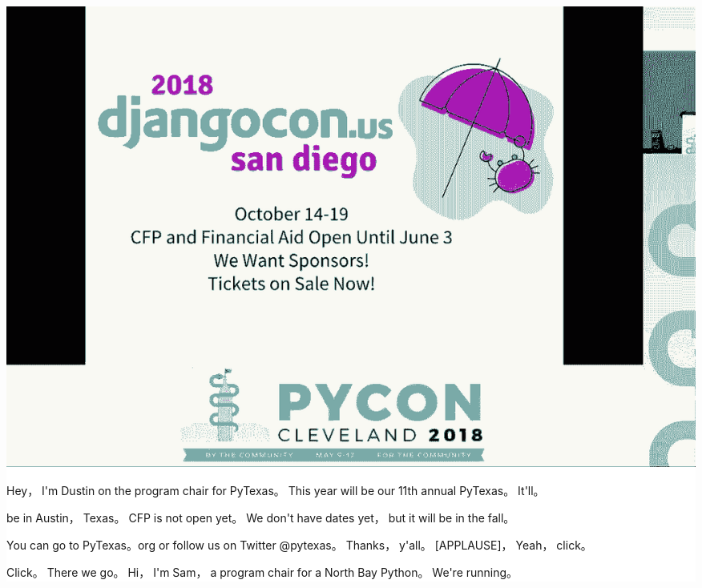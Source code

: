 ![](img/9392e6b2598962973578a7f6a6fb6956_64.png)

 Hey， I'm Dustin on the program chair for PyTexas。 This year will be our 11th annual PyTexas。 It'll。

 be in Austin， Texas。 CFP is not open yet。 We don't have dates yet， but it will be in the fall。

 You can go to PyTexas。org or follow us on Twitter @pytexas。 Thanks， y'all。 [APPLAUSE]， Yeah， click。

 Click。 There we go。 Hi， I'm Sam， a program chair for a North Bay Python。 We're running。


